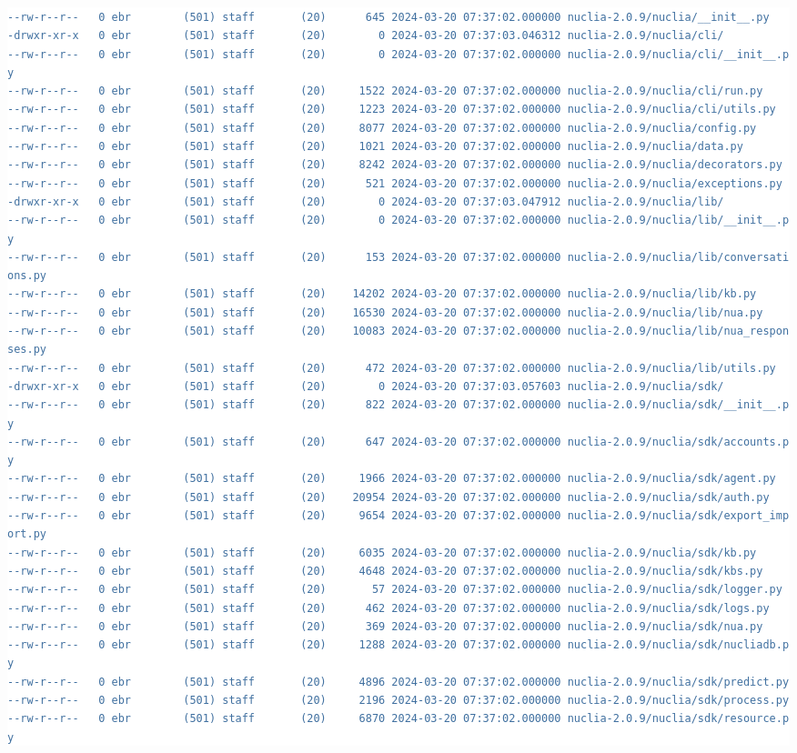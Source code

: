 ```diff
--rw-r--r--   0 ebr        (501) staff       (20)      645 2024-03-20 07:37:02.000000 nuclia-2.0.9/nuclia/__init__.py
-drwxr-xr-x   0 ebr        (501) staff       (20)        0 2024-03-20 07:37:03.046312 nuclia-2.0.9/nuclia/cli/
--rw-r--r--   0 ebr        (501) staff       (20)        0 2024-03-20 07:37:02.000000 nuclia-2.0.9/nuclia/cli/__init__.py
--rw-r--r--   0 ebr        (501) staff       (20)     1522 2024-03-20 07:37:02.000000 nuclia-2.0.9/nuclia/cli/run.py
--rw-r--r--   0 ebr        (501) staff       (20)     1223 2024-03-20 07:37:02.000000 nuclia-2.0.9/nuclia/cli/utils.py
--rw-r--r--   0 ebr        (501) staff       (20)     8077 2024-03-20 07:37:02.000000 nuclia-2.0.9/nuclia/config.py
--rw-r--r--   0 ebr        (501) staff       (20)     1021 2024-03-20 07:37:02.000000 nuclia-2.0.9/nuclia/data.py
--rw-r--r--   0 ebr        (501) staff       (20)     8242 2024-03-20 07:37:02.000000 nuclia-2.0.9/nuclia/decorators.py
--rw-r--r--   0 ebr        (501) staff       (20)      521 2024-03-20 07:37:02.000000 nuclia-2.0.9/nuclia/exceptions.py
-drwxr-xr-x   0 ebr        (501) staff       (20)        0 2024-03-20 07:37:03.047912 nuclia-2.0.9/nuclia/lib/
--rw-r--r--   0 ebr        (501) staff       (20)        0 2024-03-20 07:37:02.000000 nuclia-2.0.9/nuclia/lib/__init__.py
--rw-r--r--   0 ebr        (501) staff       (20)      153 2024-03-20 07:37:02.000000 nuclia-2.0.9/nuclia/lib/conversations.py
--rw-r--r--   0 ebr        (501) staff       (20)    14202 2024-03-20 07:37:02.000000 nuclia-2.0.9/nuclia/lib/kb.py
--rw-r--r--   0 ebr        (501) staff       (20)    16530 2024-03-20 07:37:02.000000 nuclia-2.0.9/nuclia/lib/nua.py
--rw-r--r--   0 ebr        (501) staff       (20)    10083 2024-03-20 07:37:02.000000 nuclia-2.0.9/nuclia/lib/nua_responses.py
--rw-r--r--   0 ebr        (501) staff       (20)      472 2024-03-20 07:37:02.000000 nuclia-2.0.9/nuclia/lib/utils.py
-drwxr-xr-x   0 ebr        (501) staff       (20)        0 2024-03-20 07:37:03.057603 nuclia-2.0.9/nuclia/sdk/
--rw-r--r--   0 ebr        (501) staff       (20)      822 2024-03-20 07:37:02.000000 nuclia-2.0.9/nuclia/sdk/__init__.py
--rw-r--r--   0 ebr        (501) staff       (20)      647 2024-03-20 07:37:02.000000 nuclia-2.0.9/nuclia/sdk/accounts.py
--rw-r--r--   0 ebr        (501) staff       (20)     1966 2024-03-20 07:37:02.000000 nuclia-2.0.9/nuclia/sdk/agent.py
--rw-r--r--   0 ebr        (501) staff       (20)    20954 2024-03-20 07:37:02.000000 nuclia-2.0.9/nuclia/sdk/auth.py
--rw-r--r--   0 ebr        (501) staff       (20)     9654 2024-03-20 07:37:02.000000 nuclia-2.0.9/nuclia/sdk/export_import.py
--rw-r--r--   0 ebr        (501) staff       (20)     6035 2024-03-20 07:37:02.000000 nuclia-2.0.9/nuclia/sdk/kb.py
--rw-r--r--   0 ebr        (501) staff       (20)     4648 2024-03-20 07:37:02.000000 nuclia-2.0.9/nuclia/sdk/kbs.py
--rw-r--r--   0 ebr        (501) staff       (20)       57 2024-03-20 07:37:02.000000 nuclia-2.0.9/nuclia/sdk/logger.py
--rw-r--r--   0 ebr        (501) staff       (20)      462 2024-03-20 07:37:02.000000 nuclia-2.0.9/nuclia/sdk/logs.py
--rw-r--r--   0 ebr        (501) staff       (20)      369 2024-03-20 07:37:02.000000 nuclia-2.0.9/nuclia/sdk/nua.py
--rw-r--r--   0 ebr        (501) staff       (20)     1288 2024-03-20 07:37:02.000000 nuclia-2.0.9/nuclia/sdk/nucliadb.py
--rw-r--r--   0 ebr        (501) staff       (20)     4896 2024-03-20 07:37:02.000000 nuclia-2.0.9/nuclia/sdk/predict.py
--rw-r--r--   0 ebr        (501) staff       (20)     2196 2024-03-20 07:37:02.000000 nuclia-2.0.9/nuclia/sdk/process.py
--rw-r--r--   0 ebr        (501) staff       (20)     6870 2024-03-20 07:37:02.000000 nuclia-2.0.9/nuclia/sdk/resource.py
```